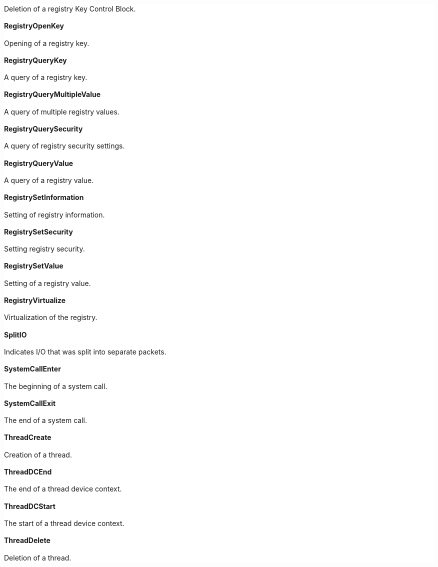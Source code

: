 Deletion of a registry Key Control Block.

**RegistryOpenKey**

Opening of a registry key.

**RegistryQueryKey**

A query of a registry key.

**RegistryQueryMultipleValue**

A query of multiple registry values.

**RegistryQuerySecurity**

A query of registry security settings.

**RegistryQueryValue**

A query of a registry value.

**RegistrySetInformation**

Setting of registry information.

**RegistrySetSecurity**

Setting registry security.

**RegistrySetValue**

Setting of a registry value.

**RegistryVirtualize**

Virtualization of the registry.

**SplitIO**

Indicates I/O that was split into separate packets.

**SystemCallEnter**

The beginning of a system call.

**SystemCallExit**

The end of a system call.

**ThreadCreate**

Creation of a thread.

**ThreadDCEnd**

The end of a thread device context.

**ThreadDCStart**

The start of a thread device context.

**ThreadDelete**

Deletion of a thread.

